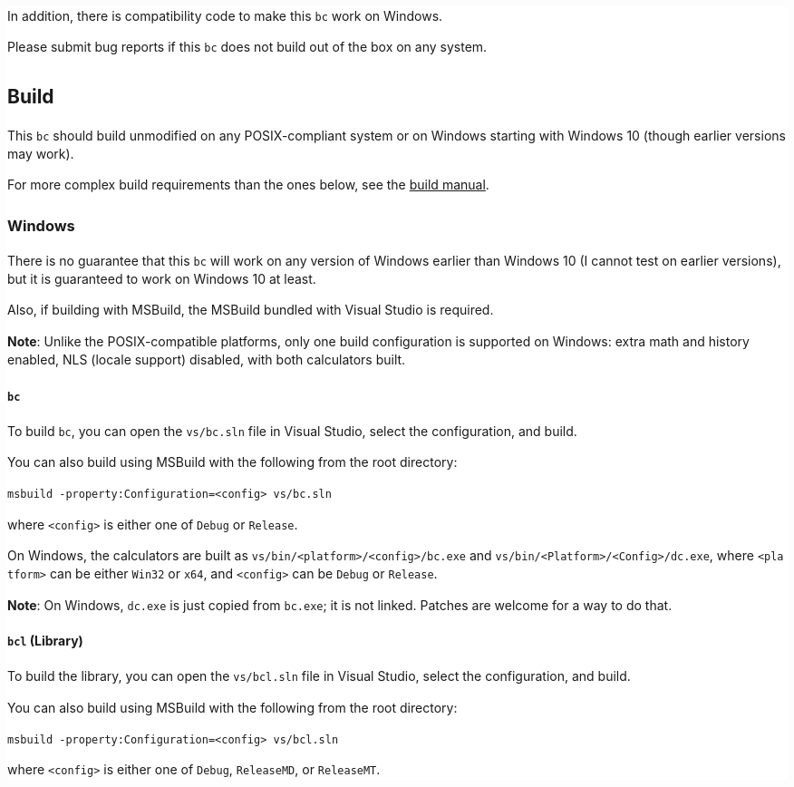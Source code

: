 In addition, there is compatibility code to make this `bc` work on Windows.

Please submit bug reports if this `bc` does not build out of the box on any
system.

## Build

This `bc` should build unmodified on any POSIX-compliant system or on Windows
starting with Windows 10 (though earlier versions may work).

For more complex build requirements than the ones below, see the [build
manual][5].

### Windows

There is no guarantee that this `bc` will work on any version of Windows earlier
than Windows 10 (I cannot test on earlier versions), but it is guaranteed to
work on Windows 10 at least.

Also, if building with MSBuild, the MSBuild bundled with Visual Studio is
required.

**Note**: Unlike the POSIX-compatible platforms, only one build configuration is
supported on Windows: extra math and history enabled, NLS (locale support)
disabled, with both calculators built.

#### `bc`

To build `bc`, you can open the `vs/bc.sln` file in Visual Studio, select the
configuration, and build.

You can also build using MSBuild with the following from the root directory:

```
msbuild -property:Configuration=<config> vs/bc.sln
```

where `<config>` is either one of `Debug` or `Release`.

On Windows, the calculators are built as `vs/bin/<platform>/<config>/bc.exe` and
`vs/bin/<Platform>/<Config>/dc.exe`, where `<platform>` can be either `Win32` or
`x64`, and `<config>` can be `Debug` or `Release`.

**Note**: On Windows, `dc.exe` is just copied from `bc.exe`; it is not linked.
Patches are welcome for a way to do that.

#### `bcl` (Library)

To build the library, you can open the `vs/bcl.sln` file in Visual Studio,
select the configuration, and build.

You can also build using MSBuild with the following from the root directory:

```
msbuild -property:Configuration=<config> vs/bcl.sln
```

where `<config>` is either one of `Debug`, `ReleaseMD`, or `ReleaseMT`.


[1]: https://www.gnu.org/software/bc/
[4]: ./LICENSE.md
[5]: ./manuals/build.md
[7]: ./manuals/algorithms.md
[8]: https://git.busybox.net/busybox/tree/miscutils/bc.c
[9]: https://github.com/landley/toybox/blob/master/toys/pending/bc.c
[10]: http://tbaggery.com/2008/04/19/a-note-about-git-commit-messages.html
[11]: http://semver.org/
[12]: https://pubs.opengroup.org/onlinepubs/9699919799/utilities/bc.html
[17]: https://git.yzena.com/gavin/vim-bc
[18]: https://git.yzena.com/gavin/bc_libs
[19]: ./manuals/benchmarks.md
[20]: https://git.yzena.com/gavin/bc
[21]: https://gavinhoward.com/2020/04/i-am-moving-away-from-github/
[22]: https://www.deepl.com/translator
[23]: https://cgit.freebsd.org/src/tree/contrib/bc
[24]: https://bugs.freebsd.org/
[25]: https://reviews.freebsd.org/
[26]: ./manuals/bcl.3.md
[27]: https://en.wikipedia.org/wiki/Bus_factor
[28]: ./manuals/development.md
[29]: https://github.com/gavinhoward/bc